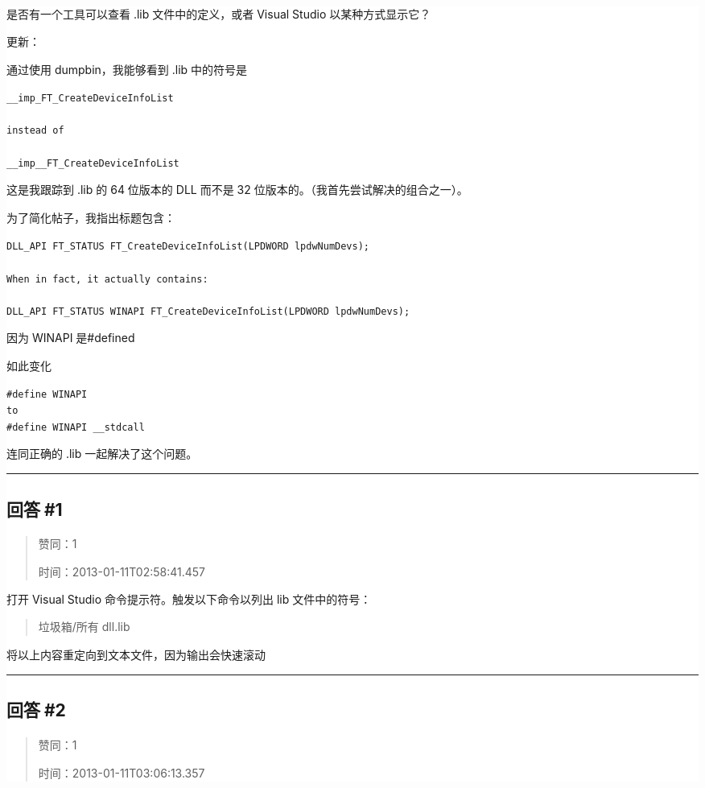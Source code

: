 是否有一个工具可以查看 .lib 文件中的定义，或者 Visual Studio 以某种方式显示它？

更新：

通过使用 dumpbin，我能够看到 .lib 中的符号是

```
__imp_FT_CreateDeviceInfoList 

instead of 

__imp__FT_CreateDeviceInfoList 
```

这是我跟踪到 .lib 的 64 位版本的 DLL 而不是 32 位版本的。（我首先尝试解决的组合之一）。

为了简化帖子，我指出标题包含：

```
DLL_API FT_STATUS FT_CreateDeviceInfoList(LPDWORD lpdwNumDevs);

When in fact, it actually contains:

DLL_API FT_STATUS WINAPI FT_CreateDeviceInfoList(LPDWORD lpdwNumDevs); 
```

因为 WINAPI 是#defined

如此变化

```
#define WINAPI
to
#define WINAPI __stdcall 
```

连同正确的 .lib 一起解决了这个问题。

* * *

## 回答 #1

> 赞同：1
> 
> 时间：2013-01-11T02:58:41.457

打开 Visual Studio 命令提示符。触发以下命令以列出 lib 文件中的符号：

> 垃圾箱/所有 dll.lib

将以上内容重定向到文本文件，因为输出会快速滚动

* * *

## 回答 #2

> 赞同：1
> 
> 时间：2013-01-11T03:06:13.357
